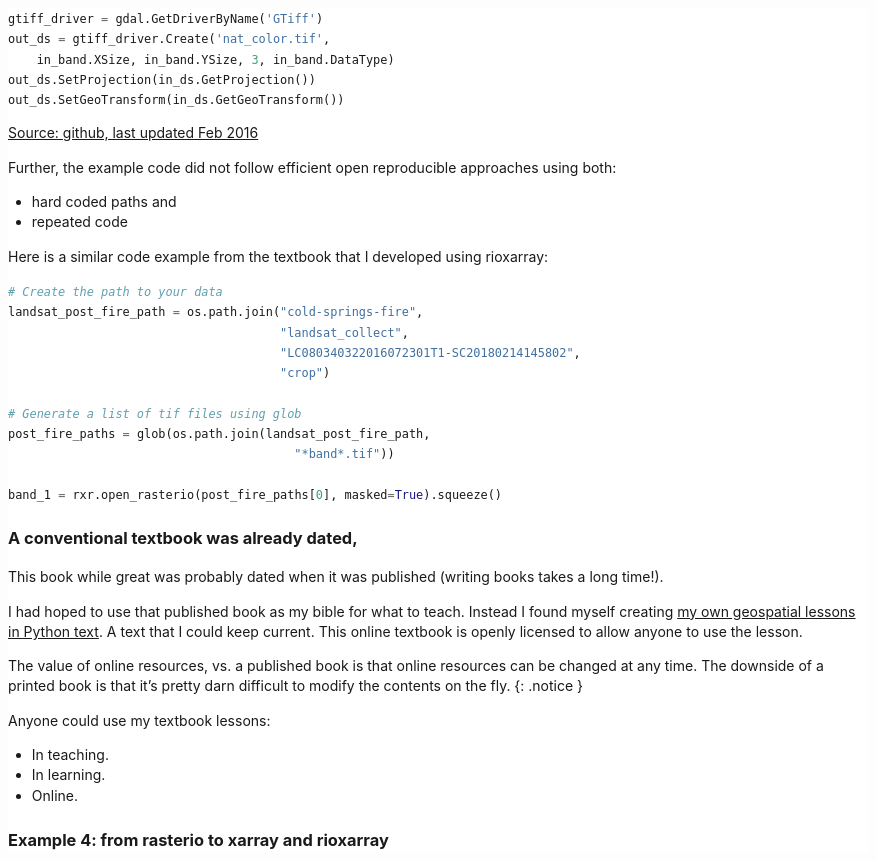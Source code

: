 ```python
gtiff_driver = gdal.GetDriverByName('GTiff')
out_ds = gtiff_driver.Create('nat_color.tif',
    in_band.XSize, in_band.YSize, 3, in_band.DataType)
out_ds.SetProjection(in_ds.GetProjection())
out_ds.SetGeoTransform(in_ds.GetGeoTransform())
```
[Source: github, last updated Feb 2016](https://github.com/cgarrard/osgeopy-code/blob/master/Chapter9/listing9_1.py)

Further, the example code did not follow efficient open reproducible approaches 
using both:

* hard coded paths and 
* repeated code 

Here is a similar code example from the textbook that I developed using rioxarray:

```python
# Create the path to your data
landsat_post_fire_path = os.path.join("cold-springs-fire",
                                      "landsat_collect",
                                      "LC080340322016072301T1-SC20180214145802",
                                      "crop")

# Generate a list of tif files using glob
post_fire_paths = glob(os.path.join(landsat_post_fire_path,
                                        "*band*.tif"))

band_1 = rxr.open_rasterio(post_fire_paths[0], masked=True).squeeze()
```



### A conventional textbook was already dated, 

This book while great was probably dated when it was published (writing books 
takes a long time!).

I had hoped to use that published book as my bible for what to teach. Instead I 
found myself creating [my own geospatial lessons in Python text](https://www.earthdatascience.org/courses/use-data-open-source-python/intro-vector-data-python/spatial-data-vector-shapefiles/). A text that I could keep current. 
This online textbook is openly licensed to allow anyone to use the lesson. 

The value of online resources, vs. a published book is that online resources 
can be changed at any time. The downside of a printed book is that it’s pretty darn difficult to modify the contents on the fly. 
{: .notice }

Anyone could use my textbook lessons:

* In teaching. 
* In learning.
* Online. 

### Example 4: from rasterio to xarray and rioxarray 
